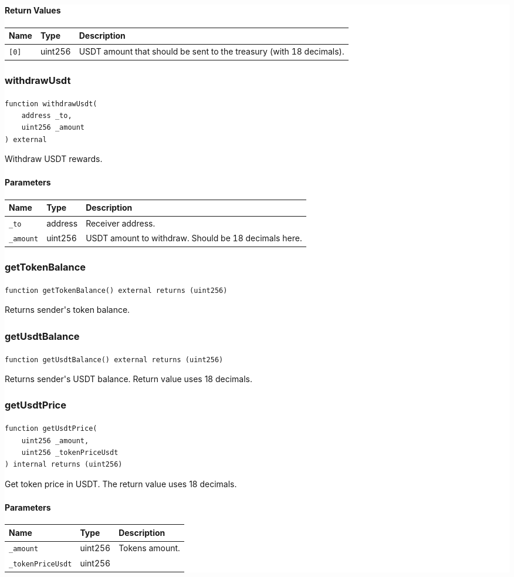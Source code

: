 #### Return Values

| Name | Type | Description |
| :--- | :--- | :---------- |
| `[0]` | uint256 | USDT amount that should be sent to the treasury (with 18 decimals). |
### withdrawUsdt

```solidity
function withdrawUsdt(
    address _to,
    uint256 _amount
) external
```

Withdraw USDT rewards.

#### Parameters

| Name | Type | Description |
| :--- | :--- | :---------- |
| `_to` | address | Receiver address. |
| `_amount` | uint256 | USDT amount to withdraw. Should be 18 decimals here. |

### getTokenBalance

```solidity
function getTokenBalance() external returns (uint256)
```

Returns sender's token balance.

### getUsdtBalance

```solidity
function getUsdtBalance() external returns (uint256)
```

Returns sender's USDT balance. Return value uses 18 decimals.

### getUsdtPrice

```solidity
function getUsdtPrice(
    uint256 _amount,
    uint256 _tokenPriceUsdt
) internal returns (uint256)
```

Get token price in USDT. The return value uses 18 decimals.

#### Parameters

| Name | Type | Description |
| :--- | :--- | :---------- |
| `_amount` | uint256 | Tokens amount. |
| `_tokenPriceUsdt` | uint256 |  |
